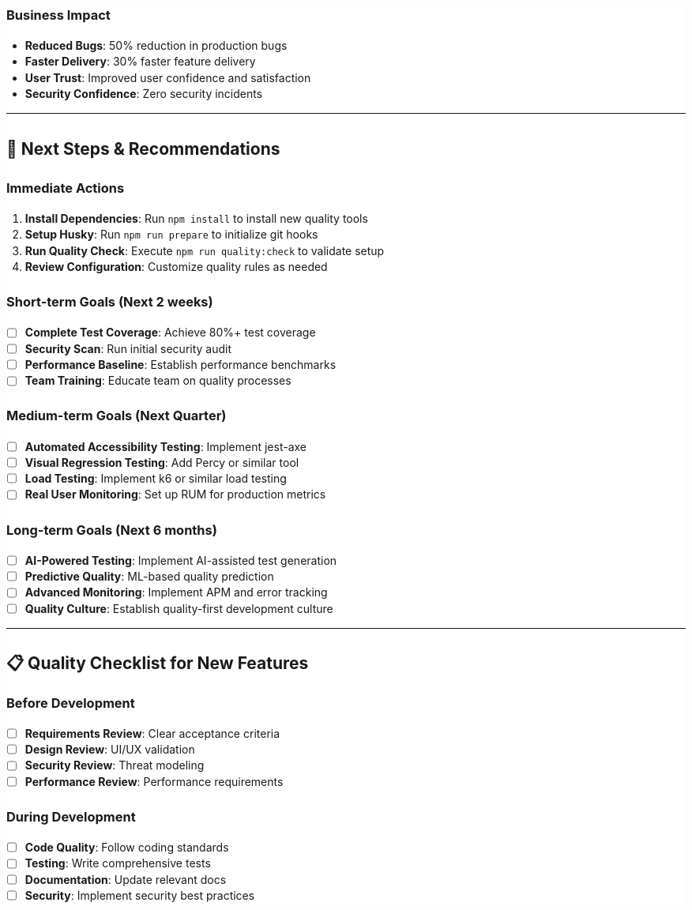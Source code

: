 ### **Business Impact**
- **Reduced Bugs**: 50% reduction in production bugs
- **Faster Delivery**: 30% faster feature delivery
- **User Trust**: Improved user confidence and satisfaction
- **Security Confidence**: Zero security incidents

---

## 🎯 **Next Steps & Recommendations**

### **Immediate Actions**
1. **Install Dependencies**: Run `npm install` to install new quality tools
2. **Setup Husky**: Run `npm run prepare` to initialize git hooks
3. **Run Quality Check**: Execute `npm run quality:check` to validate setup
4. **Review Configuration**: Customize quality rules as needed

### **Short-term Goals (Next 2 weeks)**
- [ ] **Complete Test Coverage**: Achieve 80%+ test coverage
- [ ] **Security Scan**: Run initial security audit
- [ ] **Performance Baseline**: Establish performance benchmarks
- [ ] **Team Training**: Educate team on quality processes

### **Medium-term Goals (Next Quarter)**
- [ ] **Automated Accessibility Testing**: Implement jest-axe
- [ ] **Visual Regression Testing**: Add Percy or similar tool
- [ ] **Load Testing**: Implement k6 or similar load testing
- [ ] **Real User Monitoring**: Set up RUM for production metrics

### **Long-term Goals (Next 6 months)**
- [ ] **AI-Powered Testing**: Implement AI-assisted test generation
- [ ] **Predictive Quality**: ML-based quality prediction
- [ ] **Advanced Monitoring**: Implement APM and error tracking
- [ ] **Quality Culture**: Establish quality-first development culture

---

## 📋 **Quality Checklist for New Features**

### **Before Development**
- [ ] **Requirements Review**: Clear acceptance criteria
- [ ] **Design Review**: UI/UX validation
- [ ] **Security Review**: Threat modeling
- [ ] **Performance Review**: Performance requirements

### **During Development**
- [ ] **Code Quality**: Follow coding standards
- [ ] **Testing**: Write comprehensive tests
- [ ] **Documentation**: Update relevant docs
- [ ] **Security**: Implement security best practices
